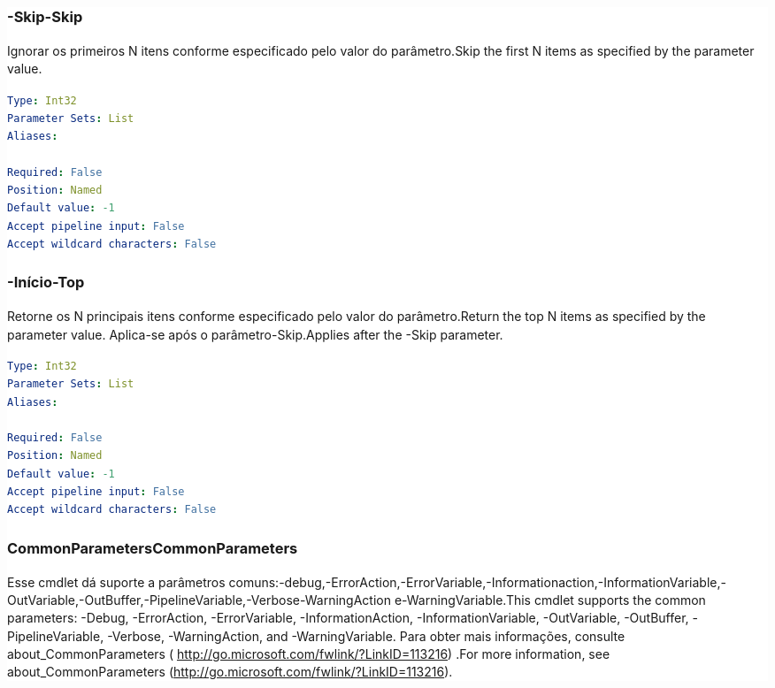 ### <span data-ttu-id="3c604-130">-Skip</span><span class="sxs-lookup"><span data-stu-id="3c604-130">-Skip</span></span>
<span data-ttu-id="3c604-131">Ignorar os primeiros N itens conforme especificado pelo valor do parâmetro.</span><span class="sxs-lookup"><span data-stu-id="3c604-131">Skip the first N items as specified by the parameter value.</span></span>

```yaml
Type: Int32
Parameter Sets: List
Aliases:

Required: False
Position: Named
Default value: -1
Accept pipeline input: False
Accept wildcard characters: False
```

### <span data-ttu-id="3c604-132">-Início</span><span class="sxs-lookup"><span data-stu-id="3c604-132">-Top</span></span>
<span data-ttu-id="3c604-133">Retorne os N principais itens conforme especificado pelo valor do parâmetro.</span><span class="sxs-lookup"><span data-stu-id="3c604-133">Return the top N items as specified by the parameter value.</span></span>
<span data-ttu-id="3c604-134">Aplica-se após o parâmetro-Skip.</span><span class="sxs-lookup"><span data-stu-id="3c604-134">Applies after the -Skip parameter.</span></span>

```yaml
Type: Int32
Parameter Sets: List
Aliases:

Required: False
Position: Named
Default value: -1
Accept pipeline input: False
Accept wildcard characters: False
```

### <span data-ttu-id="3c604-135">CommonParameters</span><span class="sxs-lookup"><span data-stu-id="3c604-135">CommonParameters</span></span>
<span data-ttu-id="3c604-136">Esse cmdlet dá suporte a parâmetros comuns:-debug,-ErrorAction,-ErrorVariable,-Informationaction,-InformationVariable,-OutVariable,-OutBuffer,-PipelineVariable,-Verbose-WarningAction e-WarningVariable.</span><span class="sxs-lookup"><span data-stu-id="3c604-136">This cmdlet supports the common parameters: -Debug, -ErrorAction, -ErrorVariable, -InformationAction, -InformationVariable, -OutVariable, -OutBuffer, -PipelineVariable, -Verbose, -WarningAction, and -WarningVariable.</span></span> <span data-ttu-id="3c604-137">Para obter mais informações, consulte about_CommonParameters ( http://go.microsoft.com/fwlink/?LinkID=113216) .</span><span class="sxs-lookup"><span data-stu-id="3c604-137">For more information, see about_CommonParameters (http://go.microsoft.com/fwlink/?LinkID=113216).</span></span>
